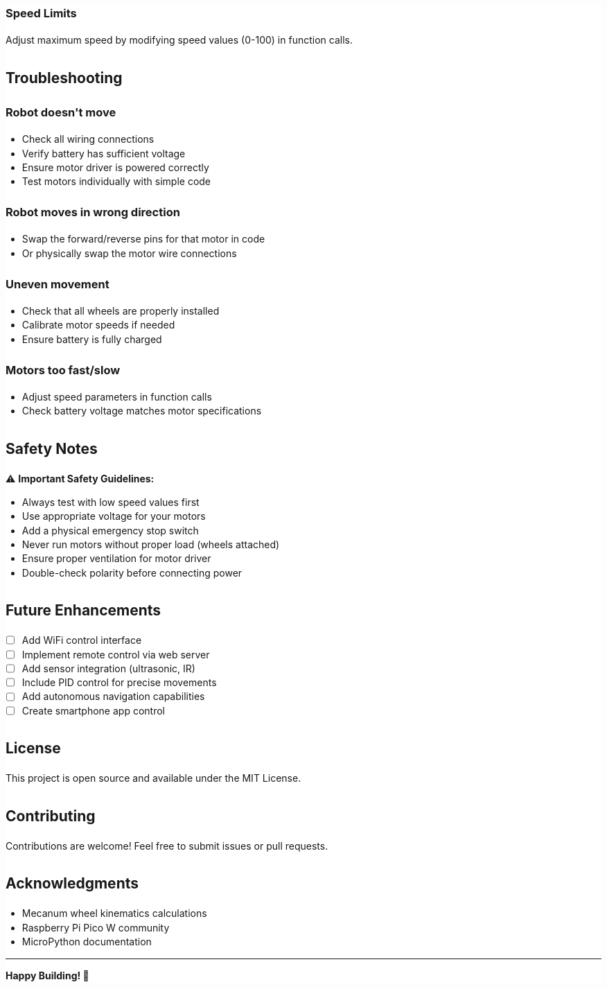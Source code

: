 ### Speed Limits

Adjust maximum speed by modifying speed values (0-100) in function calls.

## Troubleshooting

### Robot doesn't move
- Check all wiring connections
- Verify battery has sufficient voltage
- Ensure motor driver is powered correctly
- Test motors individually with simple code

### Robot moves in wrong direction
- Swap the forward/reverse pins for that motor in code
- Or physically swap the motor wire connections

### Uneven movement
- Check that all wheels are properly installed
- Calibrate motor speeds if needed
- Ensure battery is fully charged

### Motors too fast/slow
- Adjust speed parameters in function calls
- Check battery voltage matches motor specifications

## Safety Notes

⚠️ **Important Safety Guidelines:**
- Always test with low speed values first
- Use appropriate voltage for your motors
- Add a physical emergency stop switch
- Never run motors without proper load (wheels attached)
- Ensure proper ventilation for motor driver
- Double-check polarity before connecting power

## Future Enhancements

- [ ] Add WiFi control interface
- [ ] Implement remote control via web server
- [ ] Add sensor integration (ultrasonic, IR)
- [ ] Include PID control for precise movements
- [ ] Add autonomous navigation capabilities
- [ ] Create smartphone app control

## License

This project is open source and available under the MIT License.

## Contributing

Contributions are welcome! Feel free to submit issues or pull requests.

## Acknowledgments

- Mecanum wheel kinematics calculations
- Raspberry Pi Pico W community
- MicroPython documentation

---

**Happy Building! 🤖**